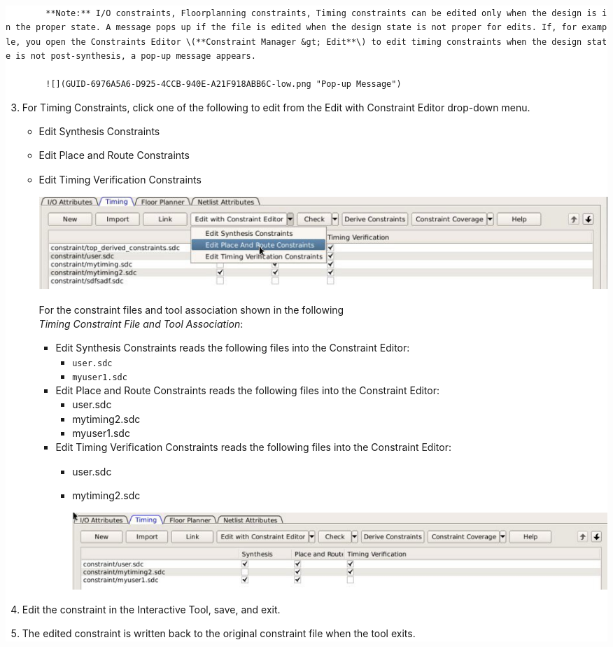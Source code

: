             **Note:** I/O constraints, Floorplanning constraints, Timing constraints can be edited only when the design is in the proper state. A message pops up if the file is edited when the design state is not proper for edits. If, for example, you open the Constraints Editor \(**Constraint Manager &gt; Edit**\) to edit timing constraints when the design state is not post-synthesis, a pop-up message appears.

            ![](GUID-6976A5A6-D925-4CCB-940E-A21F918ABB6C-low.png "Pop-up Message")

3.  For Timing Constraints, click one of the following to edit from the Edit with Constraint Editor drop-down menu.
    -   Edit Synthesis Constraints
    -   Edit Place and Route Constraints
    -   Edit Timing Verification Constraints

        ![](GUID-787AB533-9CA8-402E-9A5E-C84C2F1F0761-low.jpg "Edit Drop-down Menu")

        For the constraint files and tool association shown in the following<br /> *Timing Constraint File and Tool Association*:

        -   Edit Synthesis Constraints reads the following files into the Constraint Editor:
            -   `user.sdc`
            -   `myuser1.sdc`
        -   Edit Place and Route Constraints reads the following files into the Constraint Editor:
            -   user.sdc
            -   mytiming2.sdc
            -   myuser1.sdc
        -   Edit Timing Verification Constraints reads the following files into the Constraint Editor:
            -   user.sdc
            -   mytiming2.sdc

                ![](GUID-D4D16A8E-0CC5-4D4C-ADC8-AA08AF3EF871-low.jpg "Timing Constraint File and Tool Association")

4.  Edit the constraint in the Interactive Tool, save, and exit.
5.  The edited constraint is written back to the original constraint file when the tool exits.
